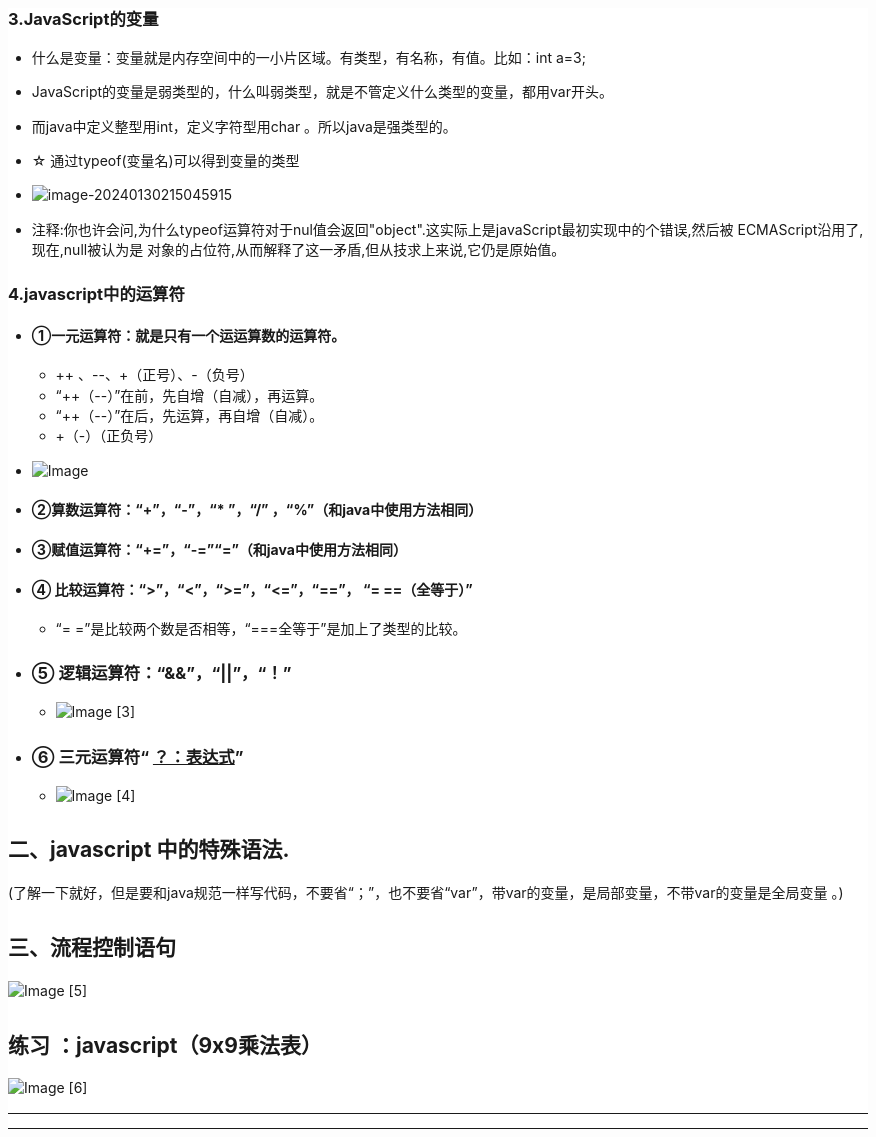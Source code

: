 ### 3.JavaScript的变量

- 什么是变量：变量就是内存空间中的一小片区域。有类型，有名称，有值。比如：int a=3;
- JavaScript的变量是弱类型的，什么叫弱类型，就是不管定义什么类型的变量，都用var开头。
- 而java中定义整型用int，定义字符型用char 。所以java是强类型的。
- ☆ 通过typeof(变量名)可以得到变量的类型
- ![image-20240130215045915](https://gitee.com/lmlpla/blogimages/raw/master/imgs/202401302150588.png)

- 注释:你也许会问,为什么typeof运算符对于nul值会返回"object".这实际上是javaScript最初实现中的个错误,然后被
  ECMAScript沿用了,现在,null被认为是 对象的占位符,从而解释了这一矛盾,但从技求上来说,它仍是原始值。

### 4.javascript中的运算符

- #### ①一元运算符：就是只有一个运运算数的运算符。

  - ++ 、--、+（正号）、-（负号）
  - “++（--）”在前，先自增（自减），再运算。
  - “++（--）”在后，先运算，再自增（自减）。
  - +（-）（正负号）

- ![Image](https://gitee.com/lmlpla/blogimages/raw/master/imgs/202401302204727.png)

- ####  ②算数运算符：“+”，“-”，“* ”，“/” ，“%”（和java中使用方法相同）

- #### ③赋值运算符：“+=”，“-=”“=”（和java中使用方法相同）

- #### ④ 比较运算符：“>”，“<”，“>=”，“<=”，“==”，   “= ==（全等于）”

  - “= =”是比较两个数是否相等，“===全等于”是加上了类型的比较。

- ### ⑤ 逻辑运算符：“&&”，“||”，“！”

  - ![Image [3]](https://gitee.com/lmlpla/blogimages/raw/master/imgs/202401302211570.png)

- ### ⑥ 三元运算符“ <u>？：表达式</u>”

  - ![Image [4]](https://gitee.com/lmlpla/blogimages/raw/master/imgs/202401302211345.png)

## 二、javascript 中的特殊语法.

(了解一下就好，但是要和java规范一样写代码，不要省“；”，也不要省“var”，带var的变量，是局部变量，不带var的变量是全局变量 。)

## 三、流程控制语句

![Image [5]](https://gitee.com/lmlpla/blogimages/raw/master/imgs/202401302213021.png)

## 练习 ：javascript（9x9乘法表）

![Image [6]](https://gitee.com/lmlpla/blogimages/raw/master/imgs/202401302213809.png)

---

---
